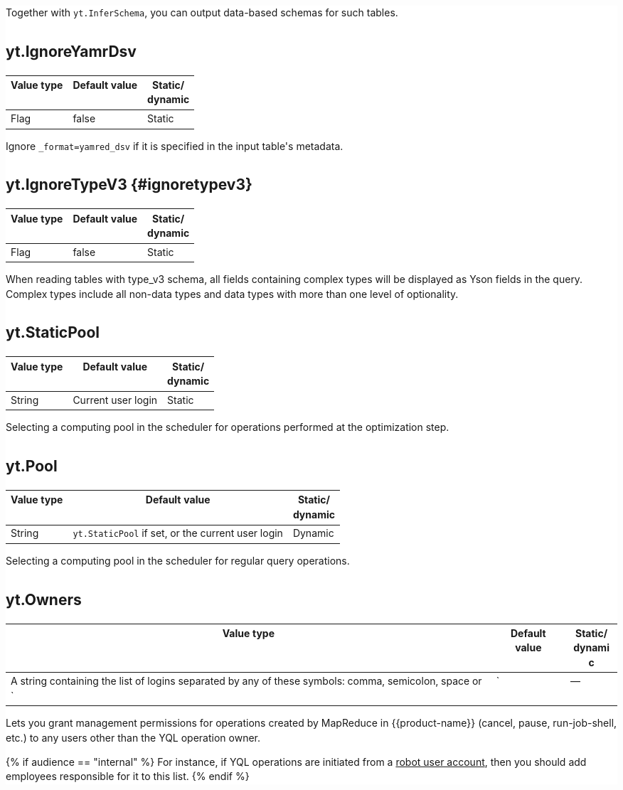 Together with `yt.InferSchema`, you can output data-based schemas for such tables.

## yt.IgnoreYamrDsv

| Value type | Default value | Static/<br/>dynamic |
| --- | --- | --- |
| Flag | false | Static |

Ignore `_format=yamred_dsv` if it is specified in the input table's metadata.

## yt.IgnoreTypeV3 {#ignoretypev3}

| Value type | Default value | Static/<br/>dynamic |
| --- | --- | --- |
| Flag | false | Static |

 When reading tables with type_v3 schema, all fields containing complex types will be displayed as Yson fields in the query. Complex types include all non-data types and data types with more than one level of optionality.

## yt.StaticPool

| Value type | Default value | Static/<br/>dynamic |
| --- | --- | --- |
| String | Current user login | Static |

Selecting a computing pool in the scheduler for operations performed at the optimization step.

## yt.Pool

| Value type | Default value | Static/<br/>dynamic |
| --- | --- | --- |
| String | `yt.StaticPool` if set, or the current user login | Dynamic |

Selecting a computing pool in the scheduler for regular query operations.

## yt.Owners

| Value type | Default value | Static/<br/>dynamic |
| --- | --- | --- |
| A string containing the list of logins separated by any of these symbols: comma, semicolon, space or `|` | — | Dynamic |

Lets you grant management permissions for operations created by MapReduce in {{product-name}} (cancel, pause, run-job-shell, etc.) to any users other than the YQL operation owner.

{% if audience == "internal" %}
For instance, if YQL operations are initiated from a [robot user account]({{yql.pages.syntax.pragma.zombik}}), then you should add employees responsible for it to this list.
{% endif %}
